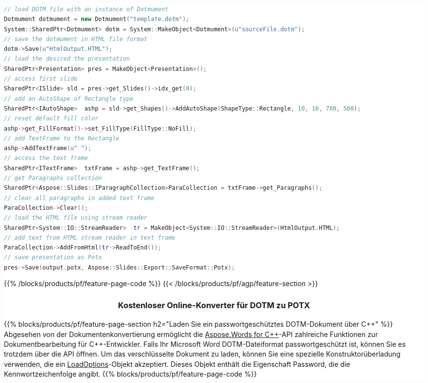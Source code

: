 ```cpp
// load DOTM file with an instance of Dotmument
Dotmument dotmument = new Dotmument("template.dotm");
System::SharedPtr<Dotmument> dotm = System::MakeObject<Dotmument>(u"sourceFile.dotm");
// save the dotmument in HTML file format
dotm->Save(u"HtmlOutput.HTML");
// load the desired the presentation
SharedPtr<Presentation> pres = MakeObject<Presentation>();
// access first slide
SharedPtr<ISlide> sld = pres->get_Slides()->idx_get(0);
// add an AutoShape of Rectangle type
SharedPtr<IAutoShape>  ashp = sld->get_Shapes()->AddAutoShape(ShapeType::Rectangle, 10, 10, 700, 500);
// reset default fill color
ashp->get_FillFormat()->set_FillType(FillType::NoFill);
// add TextFrame to the Rectangle
ashp->AddTextFrame(u" ");
// access the text frame
SharedPtr<ITextFrame>  txtFrame = ashp->get_TextFrame();
// get Paragraphs collection
SharedPtr<Aspose::Slides::IParagraphCollection>ParaCollection = txtFrame->get_Paragraphs();
// clear all paragraphs in added text frame
ParaCollection->Clear();
// load the HTML file using stream reader
SharedPtr<System::IO::StreamReader>  tr = MakeObject<System::IO::StreamReader>(HtmlOutput.HTML);
// add text from HTML stream reader in text frame
ParaCollection->AddFromHtml(tr->ReadToEnd());
// save presentation as Potx
pres->Save(output.potx, Aspose::Slides::Export::SaveFormat::Potx);                  
```


{{% /blocks/products/pf/feature-page-code %}}
{{< /blocks/products/pf/agp/feature-section >}}

<div class="container-fluid agp-content bg-white aboutfile box-1 vh100 section nopbtm">
<div class=container>
<div class=row>
<div class="demobox tc col-md-12 padding-0" align="center">

<h3>Kostenloser Online-Konverter für DOTM zu POTX</h3>

<iframe style="border: none; height: 426px;" scrolling="no" src="https://total-conversion-app-65z5r2lp.qa.k8s.dynabic.com/?to=potx&from=dotm" id="child-iframe" width="80%"></iframe>

</div></div>
</div></div>

{{% blocks/products/pf/feature-page-section  h2="Laden Sie ein passwortgeschütztes DOTM-Dokument über C++" %}}
Abgesehen von der Dokumentenkonvertierung ermöglicht die [Aspose.Words for C++](https://products.aspose.com/words/cpp/)-API zahlreiche Funktionen zur Dokumentbearbeitung für C++-Entwickler. Falls Ihr Microsoft Word DOTM-Dateiformat passwortgeschützt ist, können Sie es trotzdem über die API öffnen. Um das verschlüsselte Dokument zu laden, können Sie eine spezielle Konstruktorüberladung verwenden, die ein [LoadOptions](https://reference.aspose.com/words/cpp/class/aspose.words.loading.load_options)-Objekt akzeptiert. Dieses Objekt enthält die Eigenschaft Password, die die Kennwortzeichenfolge angibt.
{{% blocks/products/pf/feature-page-code %}}
